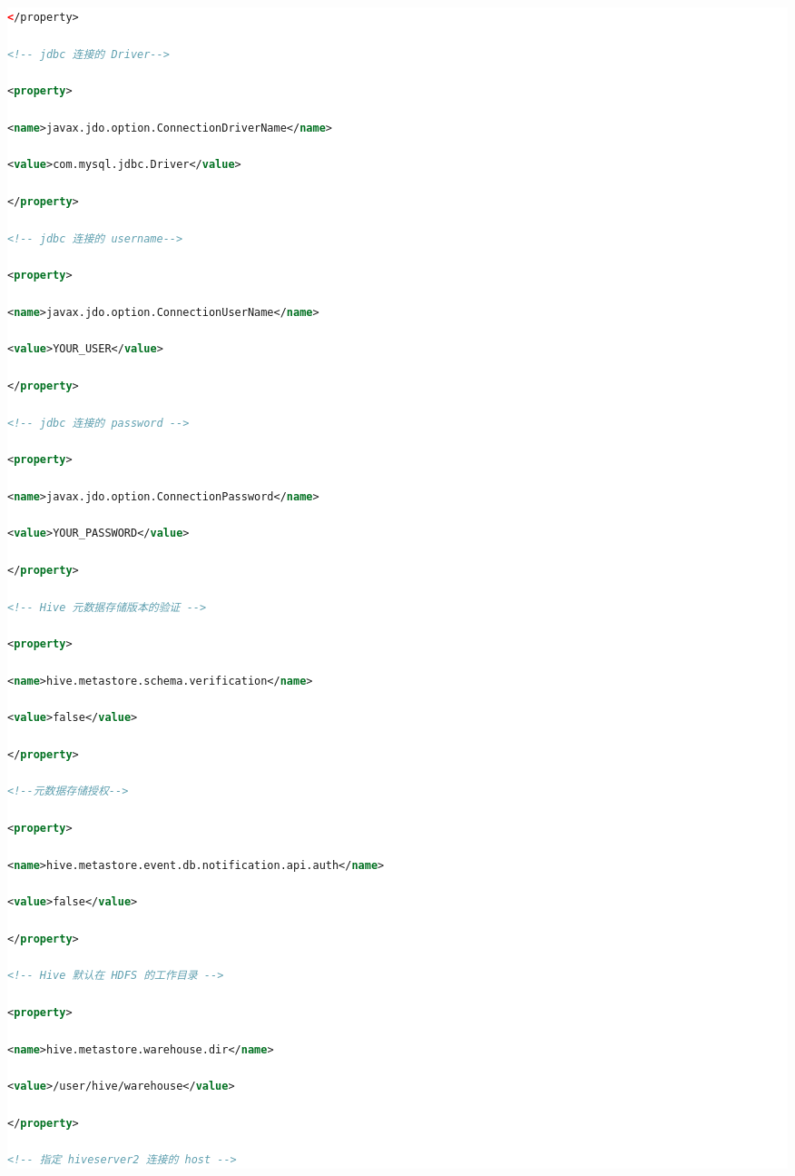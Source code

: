 ```xml
</property>

<!-- jdbc 连接的 Driver-->

<property>

<name>javax.jdo.option.ConnectionDriverName</name>

<value>com.mysql.jdbc.Driver</value>

</property>

<!-- jdbc 连接的 username-->

<property>

<name>javax.jdo.option.ConnectionUserName</name>

<value>YOUR_USER</value>

</property>

<!-- jdbc 连接的 password -->

<property>

<name>javax.jdo.option.ConnectionPassword</name>

<value>YOUR_PASSWORD</value>

</property>

<!-- Hive 元数据存储版本的验证 -->

<property>

<name>hive.metastore.schema.verification</name>

<value>false</value>

</property>

<!--元数据存储授权-->

<property>

<name>hive.metastore.event.db.notification.api.auth</name>

<value>false</value>

</property>

<!-- Hive 默认在 HDFS 的工作目录 -->

<property>

<name>hive.metastore.warehouse.dir</name>

<value>/user/hive/warehouse</value>

</property>

<!-- 指定 hiveserver2 连接的 host -->
```